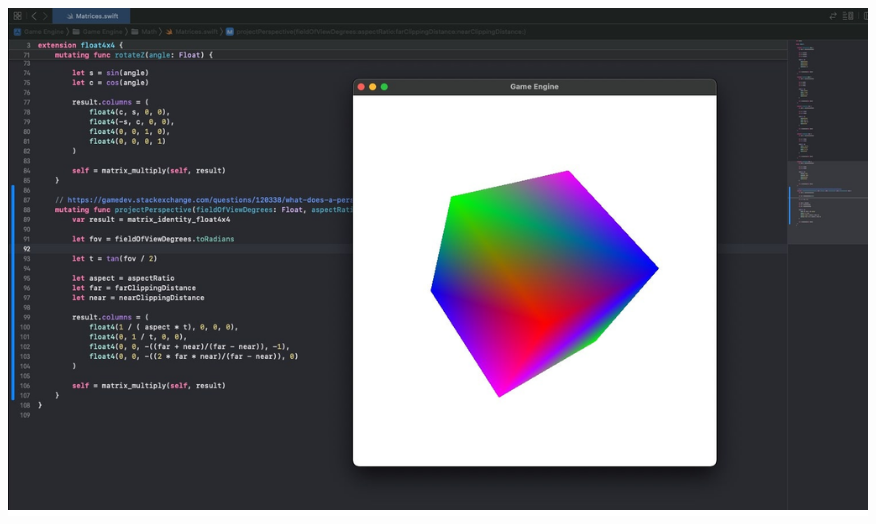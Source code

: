 ![Picture](/resources/blog/metal-render-pipeline-part-11-3d-perspective-projection-matrix/cover.jpg)

